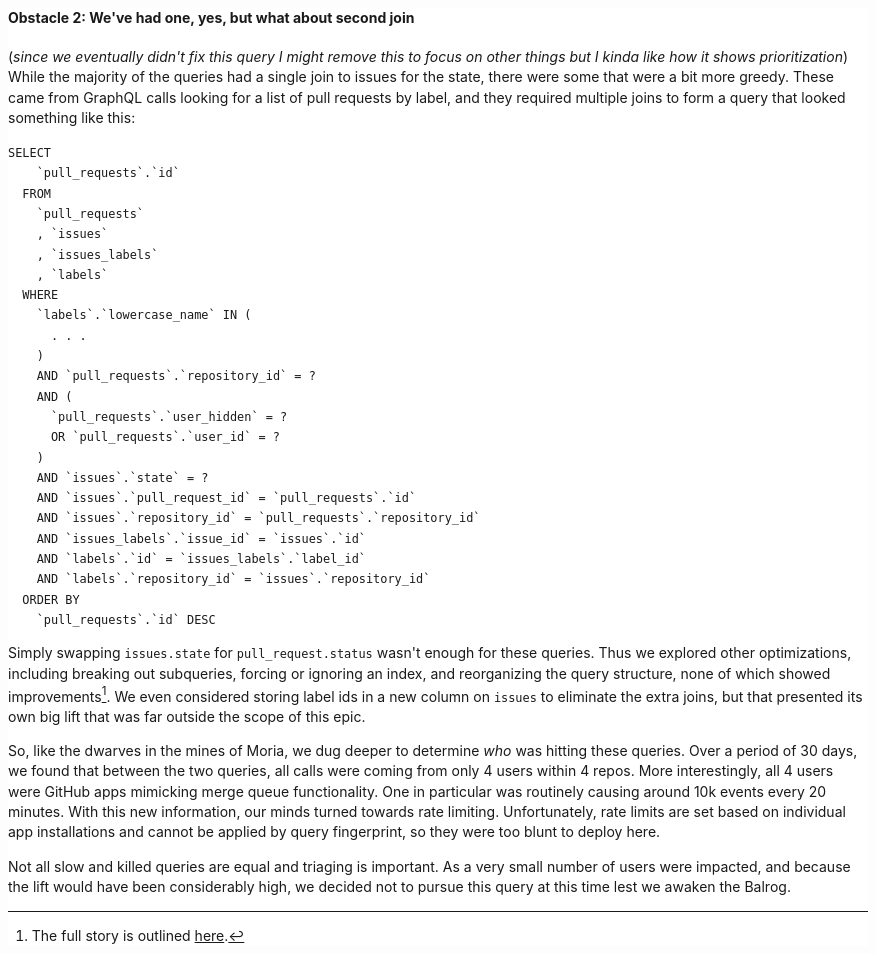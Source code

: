 #### Obstacle 2: We've had one, yes, but what about second join 
(_since we eventually didn't fix this query I might remove this to focus on other things but I kinda like how it shows prioritization_)
While the majority of the queries had a single join to issues for the state, there were some that were a bit more greedy. These came from GraphQL calls looking for a list of pull requests by label, and they required multiple joins to form a query that looked something like this:

```
SELECT
    `pull_requests`.`id`
  FROM
    `pull_requests`
    , `issues`
    , `issues_labels`
    , `labels`
  WHERE
    `labels`.`lowercase_name` IN (
      . . .
    )
    AND `pull_requests`.`repository_id` = ?
    AND (
      `pull_requests`.`user_hidden` = ?
      OR `pull_requests`.`user_id` = ?
    )
    AND `issues`.`state` = ?
    AND `issues`.`pull_request_id` = `pull_requests`.`id`
    AND `issues`.`repository_id` = `pull_requests`.`repository_id`
    AND `issues_labels`.`issue_id` = `issues`.`id`
    AND `labels`.`id` = `issues_labels`.`label_id`
    AND `labels`.`repository_id` = `issues`.`repository_id`
  ORDER BY
    `pull_requests`.`id` DESC
```

Simply swapping `issues.state` for `pull_request.status` wasn't enough for these queries. Thus we explored other optimizations, including breaking out subqueries, forcing or ignoring an index, and reorganizing the query structure, none of which showed improvements[^1]. We even considered storing label ids in a new column on `issues` to eliminate the extra joins, but that presented its own big lift that was far outside the scope of this epic.

So, like the dwarves in the mines of Moria, we dug deeper to determine _who_ was hitting these queries. Over a period of 30 days, we found that between the two queries, all calls were coming from only 4 users within 4 repos. More interestingly, all 4 users were GitHub apps mimicking merge queue functionality. One in particular was routinely causing around 10k events every 20 minutes. With this new information, our minds turned towards rate limiting. Unfortunately, rate limits are set based on individual app installations and cannot be applied by query fingerprint, so they were too blunt to deploy here.

Not all slow and killed queries are equal and triaging is important. As a very small number of users were impacted, and because the lift would have been considerably high, we decided not to pursue this query at this time lest we awaken the Balrog.


[^1]: The full story is outlined [here](https://github.com/github/mysql-database-usage/issues/1473#issuecomment-2539459465).
[^2]: https://github.com/github/pull-requests/issues/15675#issuecomment-2640038704
[^3]: https://github.com/github/github/pull/348838
[^4]: This pattern is generally preferred over callbacks to prevent long-running transactions and lock contention; https://github.com/github/github/pull/361425
[^5]: There is [a discussion](https://docs.google.com/document/d/1BS1ZvCJ5k7vp73XlKj_Rh5XOxd7eYkpxpPW2AZIZWDM) open about this.